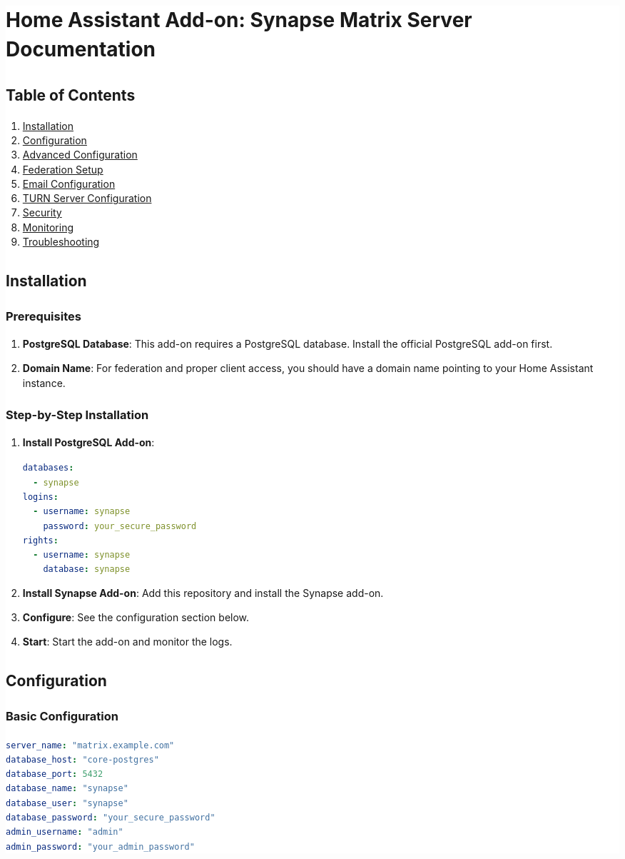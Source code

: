 # Home Assistant Add-on: Synapse Matrix Server Documentation

## Table of Contents

1. [Installation](#installation)
2. [Configuration](#configuration)
3. [Advanced Configuration](#advanced-configuration)
4. [Federation Setup](#federation-setup)
5. [Email Configuration](#email-configuration)
6. [TURN Server Configuration](#turn-server-configuration)
7. [Security](#security)
8. [Monitoring](#monitoring)
9. [Troubleshooting](#troubleshooting)

## Installation

### Prerequisites

1. **PostgreSQL Database**: This add-on requires a PostgreSQL database. Install the official PostgreSQL add-on first.

2. **Domain Name**: For federation and proper client access, you should have a domain name pointing to your Home Assistant instance.

### Step-by-Step Installation

1. **Install PostgreSQL Add-on**:
   ```yaml
   databases:
     - synapse
   logins:
     - username: synapse
       password: your_secure_password
   rights:
     - username: synapse
       database: synapse
   ```

2. **Install Synapse Add-on**: Add this repository and install the Synapse add-on.

3. **Configure**: See the configuration section below.

4. **Start**: Start the add-on and monitor the logs.

## Configuration

### Basic Configuration

```yaml
server_name: "matrix.example.com"
database_host: "core-postgres"
database_port: 5432
database_name: "synapse"
database_user: "synapse"
database_password: "your_secure_password"
admin_username: "admin"
admin_password: "your_admin_password"
```
